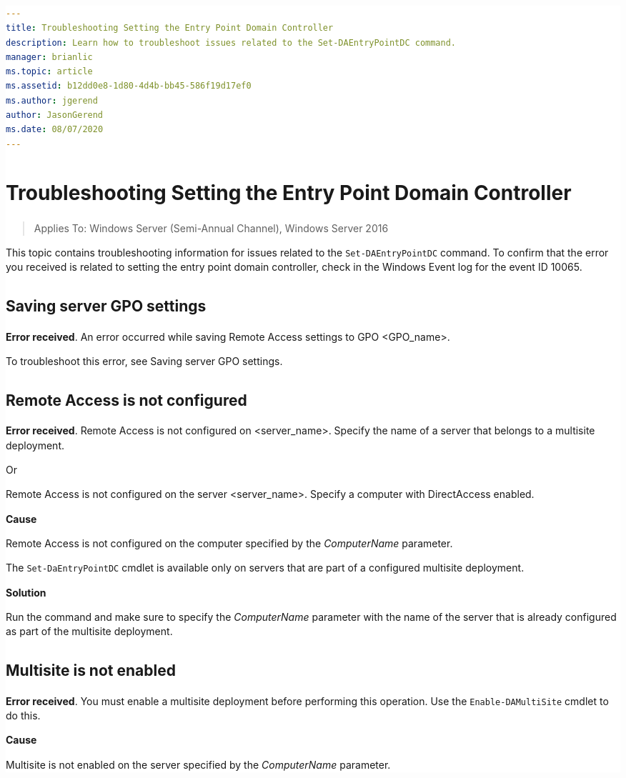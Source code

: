 ```yaml
---
title: Troubleshooting Setting the Entry Point Domain Controller
description: Learn how to troubleshoot issues related to the Set-DAEntryPointDC command.
manager: brianlic
ms.topic: article
ms.assetid: b12dd0e8-1d80-4d4b-bb45-586f19d17ef0
ms.author: jgerend
author: JasonGerend
ms.date: 08/07/2020
---
```

# Troubleshooting Setting the Entry Point Domain Controller

>Applies To: Windows Server (Semi-Annual Channel), Windows Server 2016

This topic contains troubleshooting information for issues related to the `Set-DAEntryPointDC` command. To confirm that the error you received is related to setting the entry point domain controller, check in the Windows Event log for the event ID 10065.

## <a name="SaveGPOSettings"></a>Saving server GPO settings
**Error received**. An error occurred while saving Remote Access settings to GPO <GPO_name>.

To troubleshoot this error, see Saving server GPO settings.

## Remote Access is not configured
**Error received**. Remote Access is not configured on <server_name>. Specify the name of a server that belongs to a multisite deployment.

Or

Remote Access is not configured on the server <server_name>. Specify a computer with DirectAccess enabled.

**Cause**

Remote Access is not configured on the computer specified by the *ComputerName* parameter.

The `Set-DaEntryPointDC` cmdlet is available only on servers that are part of a configured multisite deployment.

**Solution**

Run the command and make sure to specify the *ComputerName* parameter with the name of the server that is already configured as part of the multisite deployment.

## Multisite is not enabled
**Error received**. You must enable a multisite deployment before performing this operation. Use the `Enable-DAMultiSite` cmdlet to do this.

**Cause**

Multisite is not enabled on the server specified by the *ComputerName* parameter.
